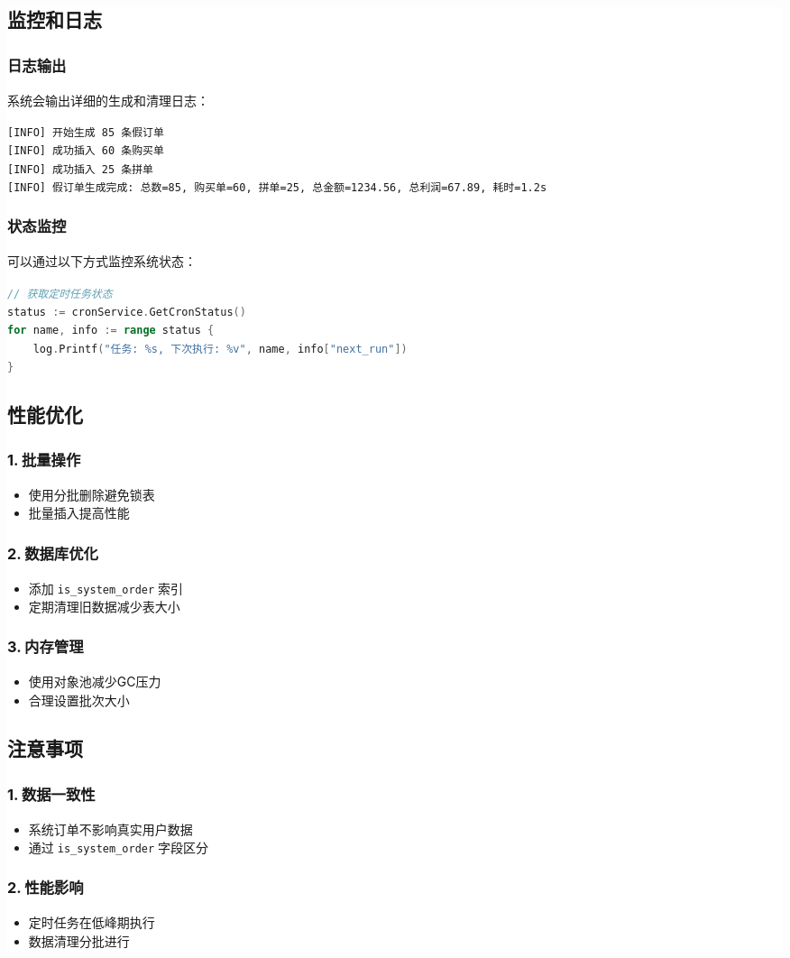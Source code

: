 ## 监控和日志

### 日志输出

系统会输出详细的生成和清理日志：

```
[INFO] 开始生成 85 条假订单
[INFO] 成功插入 60 条购买单
[INFO] 成功插入 25 条拼单
[INFO] 假订单生成完成: 总数=85, 购买单=60, 拼单=25, 总金额=1234.56, 总利润=67.89, 耗时=1.2s
```

### 状态监控

可以通过以下方式监控系统状态：

```go
// 获取定时任务状态
status := cronService.GetCronStatus()
for name, info := range status {
    log.Printf("任务: %s, 下次执行: %v", name, info["next_run"])
}
```

## 性能优化

### 1. 批量操作

- 使用分批删除避免锁表
- 批量插入提高性能

### 2. 数据库优化

- 添加 `is_system_order` 索引
- 定期清理旧数据减少表大小

### 3. 内存管理

- 使用对象池减少GC压力
- 合理设置批次大小

## 注意事项

### 1. 数据一致性

- 系统订单不影响真实用户数据
- 通过 `is_system_order` 字段区分

### 2. 性能影响

- 定时任务在低峰期执行
- 数据清理分批进行
